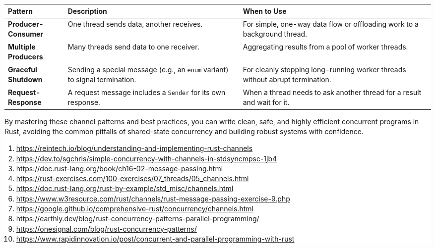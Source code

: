 | **Pattern** | **Description** | **When to Use** |
| :-- | :-- | :-- |
| **Producer-Consumer** | One thread sends data, another receives. | For simple, one-way data flow or offloading work to a background thread. |
| **Multiple Producers** | Many threads send data to one receiver. | Aggregating results from a pool of worker threads. |
| **Graceful Shutdown** | Sending a special message (e.g., an `enum` variant) to signal termination. | For cleanly stopping long-running worker threads without abrupt termination. |
| **Request-Response** | A request message includes a `Sender` for its own response. | When a thread needs to ask another thread for a result and wait for it. |

By mastering these channel patterns and best practices, you can write clean, safe, and highly efficient concurrent programs in Rust, avoiding the common pitfalls of shared-state concurrency and building robust systems with confidence.

1. https://reintech.io/blog/understanding-and-implementing-rust-channels
2. https://dev.to/sgchris/simple-concurrency-with-channels-in-stdsyncmpsc-1jb4
3. https://doc.rust-lang.org/book/ch16-02-message-passing.html
4. https://rust-exercises.com/100-exercises/07_threads/05_channels.html
5. https://doc.rust-lang.org/rust-by-example/std_misc/channels.html
6. https://www.w3resource.com/rust/channels/rust-message-passing-exercise-9.php
7. https://google.github.io/comprehensive-rust/concurrency/channels.html
8. https://earthly.dev/blog/rust-concurrency-patterns-parallel-programming/
9. https://onesignal.com/blog/rust-concurrency-patterns/
10. https://www.rapidinnovation.io/post/concurrent-and-parallel-programming-with-rust
